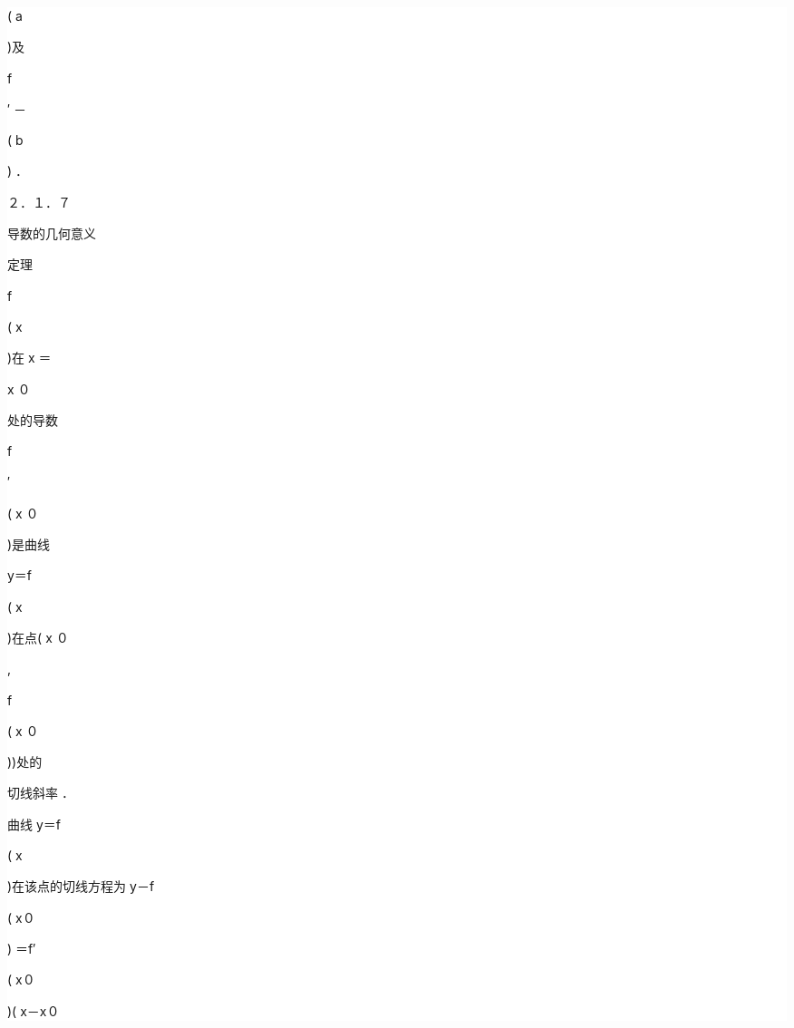  ( a 

 )及 

 f 

 ′ － 

 ( b 

 ) ． 

 ２．１．７ 

 导数的几何意义 

 定理 

 f 

 ( x 

 )在 x ＝ 

 x ０ 

 处的导数 

 f 

 ′ 

 ( x ０ 

 )是曲线 

 y＝f 

 ( x 

 )在点( x ０ 

 , 

 f 

 ( x ０ 

 ))处的 

切线斜率 ． 

 曲线 y＝f 

 ( x 

 )在该点的切线方程为 y－f 

 ( x０ 

 ) ＝f′ 

 ( x０ 

 )( x－x０ 
